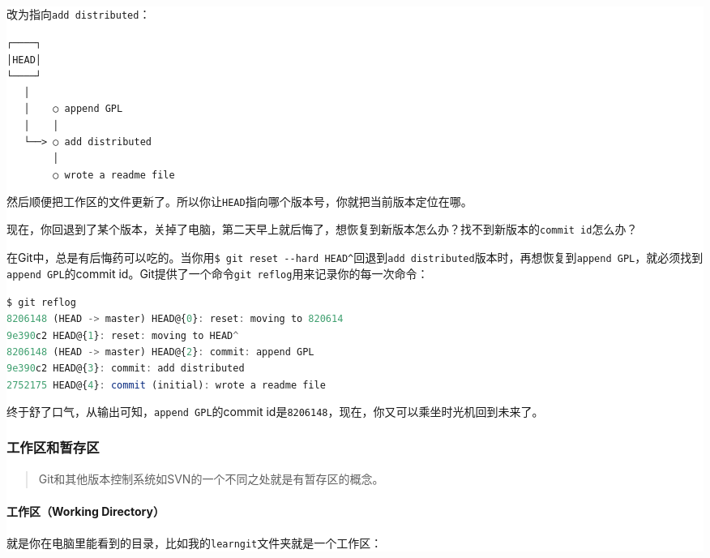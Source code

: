 改为指向`add distributed`：

```ascii
┌────┐
│HEAD│
└────┘
   │
   │    ○ append GPL
   │    │
   └──> ○ add distributed
        │
        ○ wrote a readme file
```

然后顺便把工作区的文件更新了。所以你让`HEAD`指向哪个版本号，你就把当前版本定位在哪。

现在，你回退到了某个版本，关掉了电脑，第二天早上就后悔了，想恢复到新版本怎么办？找不到新版本的`commit id`怎么办？

在Git中，总是有后悔药可以吃的。当你用`$ git reset --hard HEAD^`回退到`add distributed`版本时，再想恢复到`append GPL`，就必须找到`append GPL`的commit id。Git提供了一个命令`git reflog`用来记录你的每一次命令：

```js
$ git reflog
8206148 (HEAD -> master) HEAD@{0}: reset: moving to 820614
9e390c2 HEAD@{1}: reset: moving to HEAD^
8206148 (HEAD -> master) HEAD@{2}: commit: append GPL
9e390c2 HEAD@{3}: commit: add distributed
2752175 HEAD@{4}: commit (initial): wrote a readme file
```

终于舒了口气，从输出可知，`append GPL`的commit id是`8206148`，现在，你又可以乘坐时光机回到未来了。

### 工作区和暂存区

> Git和其他版本控制系统如SVN的一个不同之处就是有暂存区的概念。

#### 工作区（Working Directory）

就是你在电脑里能看到的目录，比如我的`learngit`文件夹就是一个工作区：
